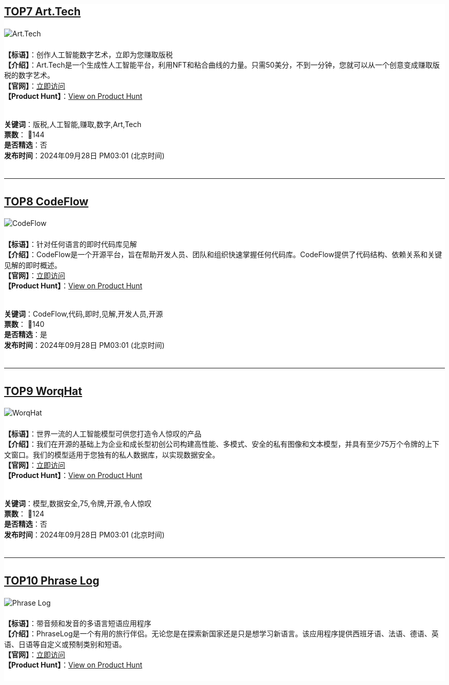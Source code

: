 
## [TOP7    Art.Tech](https://www.producthunt.com/posts/art-tech)
![Art.Tech](https://ph-files.imgix.net/1bdbd0ea-3dce-4822-a52c-500315aaff95.png?auto=format&fit=crop&frame=1&h=512&w=1024)<br /><br />
**【标语】**：创作人工智能数字艺术，立即为您赚取版税<br />
**【介绍】**：Art.Tech是一个生成性人工智能平台，利用NFT和粘合曲线的力量。只需50美分，不到一分钟，您就可以从一个创意变成赚取版税的数字艺术。<br />
**【官网】**：[立即访问](https://www.producthunt.com/r/PKASVJJYWF7723)<br />
**【Product Hunt】**：[View on Product Hunt](https://www.producthunt.com/posts/art-tech)<br /><br />

**关键词**：版税,人工智能,赚取,数字,Art,Tech<br />
**票数**： 🔺144<br />
**是否精选**：否<br />
**发布时间**：2024年09月28日 PM03:01 (北京时间)<br /><br />

---

## [TOP8    CodeFlow](https://www.producthunt.com/posts/codeflow)
![CodeFlow](https://ph-files.imgix.net/8a46a02b-71df-4bd8-bf8f-abc905b52acf.png?auto=format&fit=crop&frame=1&h=512&w=1024)<br /><br />
**【标语】**：针对任何语言的即时代码库见解<br />
**【介绍】**：CodeFlow是一个开源平台，旨在帮助开发人员、团队和组织快速掌握任何代码库。CodeFlow提供了代码结构、依赖关系和关键见解的即时概述。<br />
**【官网】**：[立即访问](https://www.producthunt.com/r/VJ7EXHTVSPNJPA)<br />
**【Product Hunt】**：[View on Product Hunt](https://www.producthunt.com/posts/codeflow)<br /><br />

**关键词**：CodeFlow,代码,即时,见解,开发人员,开源<br />
**票数**： 🔺140<br />
**是否精选**：是<br />
**发布时间**：2024年09月28日 PM03:01 (北京时间)<br /><br />

---

## [TOP9    WorqHat](https://www.producthunt.com/posts/worqhat-1)
![WorqHat](https://ph-files.imgix.net/5a970c2d-fd58-4ae1-a61d-9ec84cdbfc47.png?auto=format&fit=crop&frame=1&h=512&w=1024)<br /><br />
**【标语】**：世界一流的人工智能模型可供您打造令人惊叹的产品<br />
**【介绍】**：我们在开源的基础上为企业和成长型初创公司构建高性能、多模式、安全的私有图像和文本模型，并具有至少75万个令牌的上下文窗口。我们的模型适用于您独有的私人数据库，以实现数据安全。<br />
**【官网】**：[立即访问](https://www.producthunt.com/r/AMGHTKOPSWOBO5)<br />
**【Product Hunt】**：[View on Product Hunt](https://www.producthunt.com/posts/worqhat-1)<br /><br />

**关键词**：模型,数据安全,75,令牌,开源,令人惊叹<br />
**票数**： 🔺124<br />
**是否精选**：否<br />
**发布时间**：2024年09月28日 PM03:01 (北京时间)<br /><br />

---

## [TOP10    Phrase Log](https://www.producthunt.com/posts/phrase-log)
![Phrase Log](https://ph-files.imgix.net/27b8dbda-34f9-48ec-b0fe-134fae6c409d.png?auto=format&fit=crop&frame=1&h=512&w=1024)<br /><br />
**【标语】**：带音频和发音的多语言短语应用程序<br />
**【介绍】**：PhraseLog是一个有用的旅行伴侣。无论您是在探索新国家还是只是想学习新语言。该应用程序提供西班牙语、法语、德语、英语、日语等自定义或预制类别和短语。<br />
**【官网】**：[立即访问](https://www.producthunt.com/r/VDJTX5QP5XUOUF)<br />
**【Product Hunt】**：[View on Product Hunt](https://www.producthunt.com/posts/phrase-log)<br /><br />
